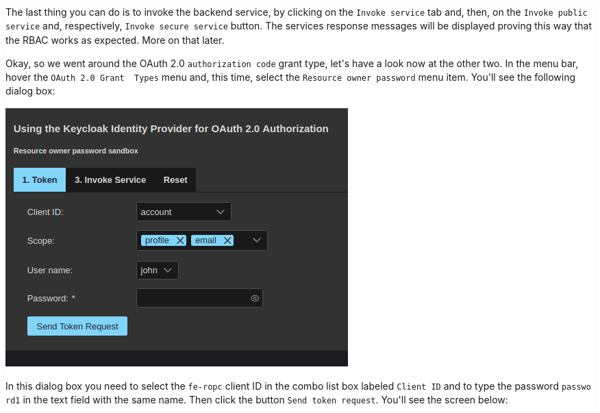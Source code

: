 The last thing you can do is to invoke the backend service, by clicking on the
`Invoke service` tab and, then, on the `Invoke public service` and, respectively,
`Invoke secure service` button. The services response messages will be displayed
proving this way that the RBAC works as expected. More on that later.

Okay, so we went around the OAuth 2.0 `authorization code` grant type, let's 
have a look now at the other two. In the menu bar, hover the `OAuth 2.0 Grant 
Types` menu and, this time, select the `Resource owner password` menu item. 
You'll see the following dialog box:

![ROPC login screen](ropc-token.png)

In this dialog box you need to select the `fe-ropc` client ID in the combo list
box labeled `Client ID` and to type the password `password1` in the text field
with the same name. Then click the button `Send token request`. You'll see the
screen below:
